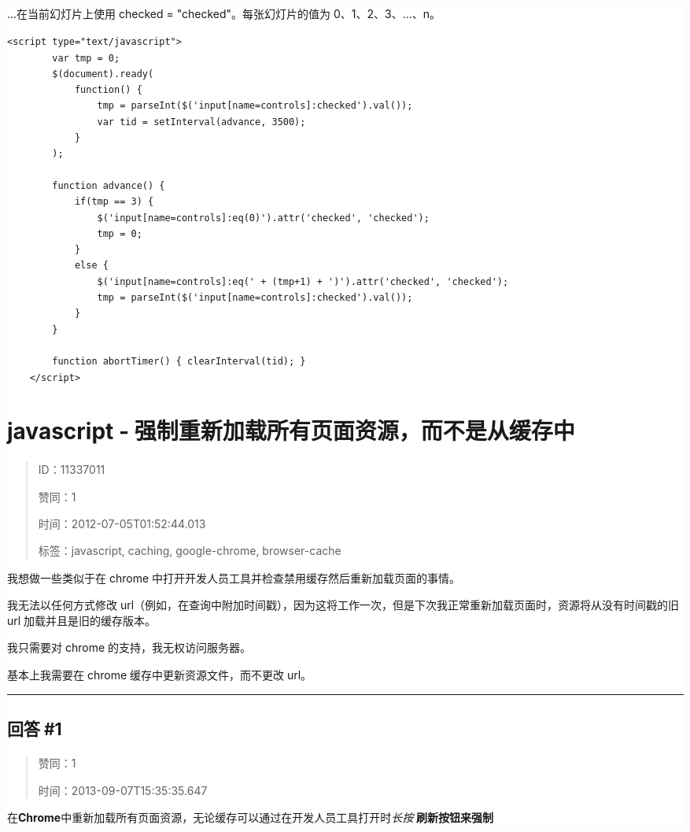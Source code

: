 ...在当前幻灯片上使用 checked = "checked"。每张幻灯片的值为 0、1、2、3、...、n。

```
<script type="text/javascript">
        var tmp = 0;
        $(document).ready(
            function() { 
                tmp = parseInt($('input[name=controls]:checked').val());
                var tid = setInterval(advance, 3500);
            }
        );

        function advance() {
            if(tmp == 3) {
                $('input[name=controls]:eq(0)').attr('checked', 'checked');
                tmp = 0;
            }
            else { 
                $('input[name=controls]:eq(' + (tmp+1) + ')').attr('checked', 'checked'); 
                tmp = parseInt($('input[name=controls]:checked').val());
            }
        }

        function abortTimer() { clearInterval(tid); }
    </script> 
```

# javascript - 强制重新加载所有页面资源，而不是从缓存中

> ID：11337011
> 
> 赞同：1
> 
> 时间：2012-07-05T01:52:44.013
> 
> 标签：javascript, caching, google-chrome, browser-cache

我想做一些类似于在 chrome 中打开开发人员工具并检查禁用缓存然后重新加载页面的事情。

我无法以任何方式修改 url（例如，在查询中附加时间戳），因为这将工作一次，但是下次我正常重新加载页面时，资源将从没有时间戳的旧 url 加载并且是旧的缓存版本。

我只需要对 chrome 的支持，我无权访问服务器。

基本上我需要在 chrome 缓存中更新资源文件，而不更改 url。

* * *

## 回答 #1

> 赞同：1
> 
> 时间：2013-09-07T15:35:35.647

在**Chrome**中重新加载所有页面资源，无论缓存可以通过在开发人员工具打开时*长按* **刷新按钮来强制**
